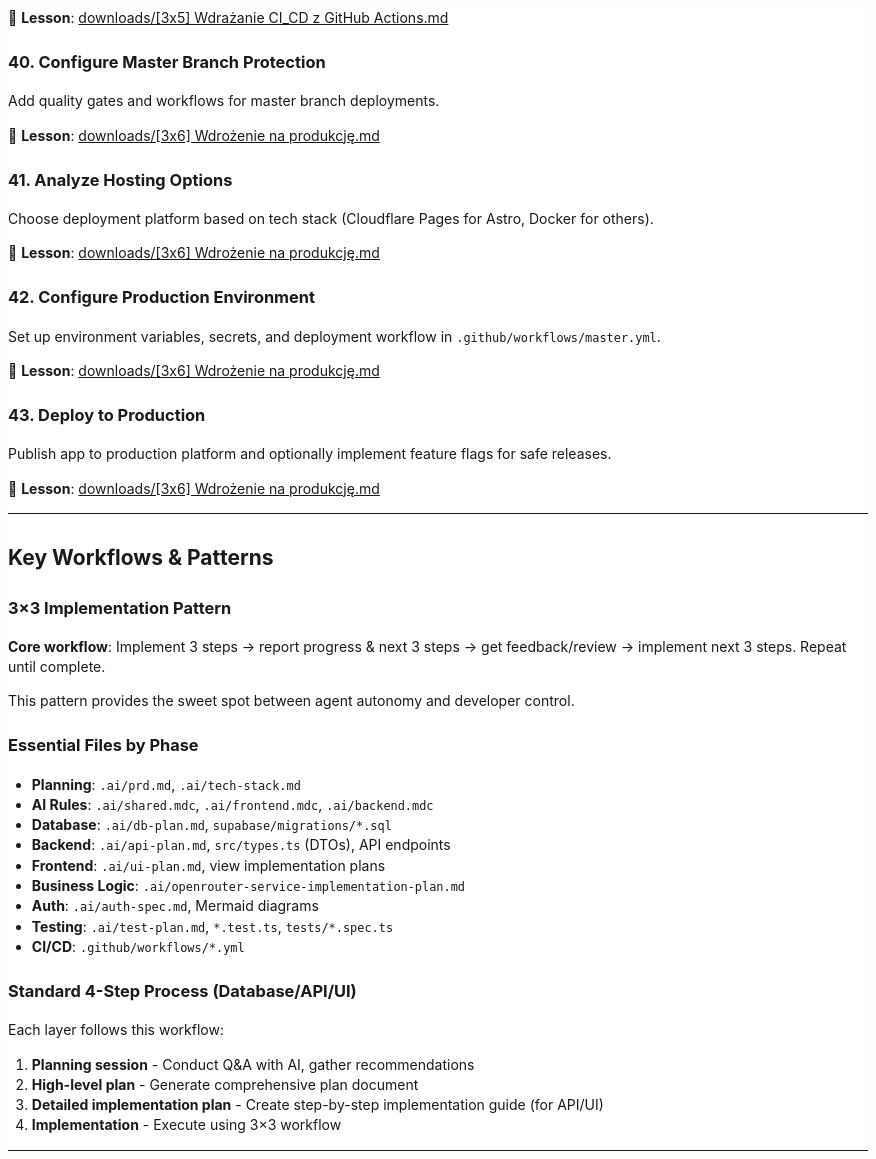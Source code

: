 📖 **Lesson**: [downloads/[3x5] Wdrażanie CI_CD z GitHub Actions.md](downloads/[3x5]%20Wdrażanie%20CI_CD%20z%20GitHub%20Actions.md)

### 40. Configure Master Branch Protection
Add quality gates and workflows for master branch deployments.

📖 **Lesson**: [downloads/[3x6] Wdrożenie na produkcję.md](downloads/[3x6]%20Wdrożenie%20na%20produkcję.md)

### 41. Analyze Hosting Options
Choose deployment platform based on tech stack (Cloudflare Pages for Astro, Docker for others).

📖 **Lesson**: [downloads/[3x6] Wdrożenie na produkcję.md](downloads/[3x6]%20Wdrożenie%20na%20produkcję.md)

### 42. Configure Production Environment
Set up environment variables, secrets, and deployment workflow in `.github/workflows/master.yml`.

📖 **Lesson**: [downloads/[3x6] Wdrożenie na produkcję.md](downloads/[3x6]%20Wdrożenie%20na%20produkcję.md)

### 43. Deploy to Production
Publish app to production platform and optionally implement feature flags for safe releases.

📖 **Lesson**: [downloads/[3x6] Wdrożenie na produkcję.md](downloads/[3x6]%20Wdrożenie%20na%20produkcję.md)

---

## Key Workflows & Patterns

### 3×3 Implementation Pattern
**Core workflow**: Implement 3 steps → report progress & next 3 steps → get feedback/review → implement next 3 steps. Repeat until complete.

This pattern provides the sweet spot between agent autonomy and developer control.

### Essential Files by Phase
- **Planning**: `.ai/prd.md`, `.ai/tech-stack.md`
- **AI Rules**: `.ai/shared.mdc`, `.ai/frontend.mdc`, `.ai/backend.mdc`
- **Database**: `.ai/db-plan.md`, `supabase/migrations/*.sql`
- **Backend**: `.ai/api-plan.md`, `src/types.ts` (DTOs), API endpoints
- **Frontend**: `.ai/ui-plan.md`, view implementation plans
- **Business Logic**: `.ai/openrouter-service-implementation-plan.md`
- **Auth**: `.ai/auth-spec.md`, Mermaid diagrams
- **Testing**: `.ai/test-plan.md`, `*.test.ts`, `tests/*.spec.ts`
- **CI/CD**: `.github/workflows/*.yml`

### Standard 4-Step Process (Database/API/UI)
Each layer follows this workflow:
1. **Planning session** - Conduct Q&A with AI, gather recommendations
2. **High-level plan** - Generate comprehensive plan document
3. **Detailed implementation plan** - Create step-by-step implementation guide (for API/UI)
4. **Implementation** - Execute using 3×3 workflow

---